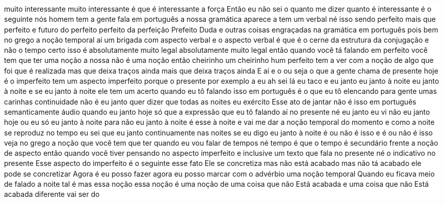 muito interessante muito interessante é
que é interessante a força Então eu não
sei o quanto me dizer quanto é
interessante é o seguinte nós homem tem
a gente fala em português a nossa
gramática aparece a tem um verbal né
isso sendo perfeito mais que perfeito e
futuro do perfeito perfeito da perfeição
Prefeito Duda e outras coisas engraçadas
na gramática em português pois bem no
grego a noção temporal aí um brigada com
aspecto verbal e o aspecto verbal é que
é o cerne da estrutura da conjugação e
não o tempo certo isso é absolutamente
muito legal absolutamente muito legal
então quando você tá falando em perfeito
você tem que ter uma noção a nossa não é
uma noção então cheirinho um cheirinho
hum perfeito tem a ver com a noção de
algo que foi que é realizada mas que
deixa traços ainda mais que deixa traços
ainda E aí
e
o
ou seja o que a gente chama de presente
hoje é o imperfeito tem um aspecto
imperfeito porque o presente por exemplo
a eu
ah sei lá eu taco
e eu janto eu janto à noite eu janto à
noite e se eu janto à noite ele tem um
acerto quando eu tô falando isso em
português é o que eu tô elencando para
gente umas carinhas continuidade não é
eu janto quer dizer que todas as noites
eu exército Esse ato de jantar não é
isso em português semanticamente áudio
quando eu janto hoje só que a expressão
que eu tô falando aí no presente né eu
janto eu vi não eu janto hoje ou eu só
eu janto à noite para não eu janto à
noite é esse à noite e vai me dar a
noção temporal
do momento e como a noite se reproduz no
tempo eu sei que eu janto continuamente
nas noites se eu digo eu janto à noite é
ou não é isso e é ou não é isso veja no
grego a noção que você tem que ter
quando eu vou falar de tempos né tempo é
que o tempo é secundário frente a noção
de aspecto então quando você tiver
pensando no aspecto imperfeito e
inclusive um texto que fala no presente
né o indicativo no presente Esse aspecto
do imperfeito é o seguinte esse fato Ele
se concretiza mas não está acabado mas
não tá acabado ele pode se concretizar
Agora é eu posso fazer agora eu posso
marcar com o advérbio uma noção temporal
Quando eu ficava meio de falado a noite
tal é mas essa noção essa noção é uma
noção de uma coisa que não Está acabada
e uma coisa que não Está acabada
diferente vai ser do